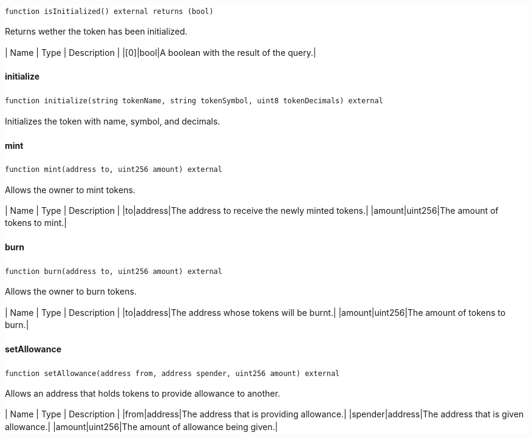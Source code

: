 ```solidity
function isInitialized() external returns (bool)
```

Returns wether the token has been initialized.

| Name | Type | Description |
|[0]|bool|A boolean with the result of the query.|

#### initialize

```solidity
function initialize(string tokenName, string tokenSymbol, uint8 tokenDecimals) external
```

Initializes the token with name, symbol, and decimals.

#### mint

```solidity
function mint(address to, uint256 amount) external
```

Allows the owner to mint tokens.

| Name | Type | Description |
|to|address|The address to receive the newly minted tokens.|
|amount|uint256|The amount of tokens to mint.|

#### burn

```solidity
function burn(address to, uint256 amount) external
```

Allows the owner to burn tokens.

| Name | Type | Description |
|to|address|The address whose tokens will be burnt.|
|amount|uint256|The amount of tokens to burn.|

#### setAllowance

```solidity
function setAllowance(address from, address spender, uint256 amount) external
```

Allows an address that holds tokens to provide allowance to another.

| Name | Type | Description |
|from|address|The address that is providing allowance.|
|spender|address|The address that is given allowance.|
|amount|uint256|The amount of allowance being given.|
